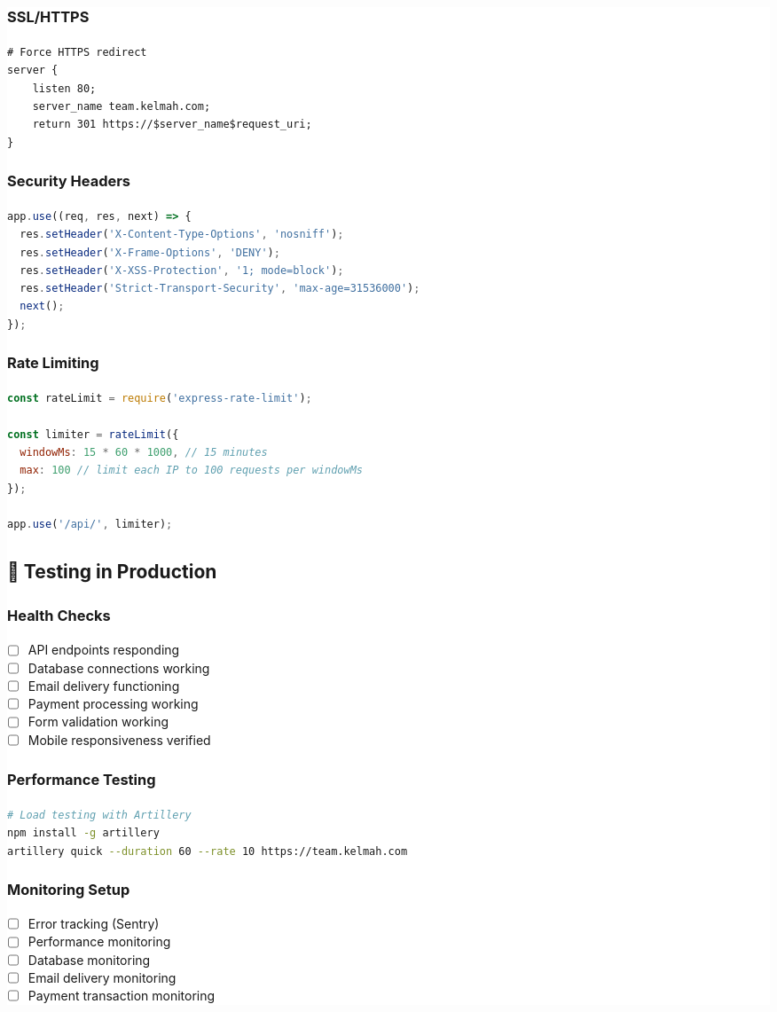 ### SSL/HTTPS
```nginx
# Force HTTPS redirect
server {
    listen 80;
    server_name team.kelmah.com;
    return 301 https://$server_name$request_uri;
}
```

### Security Headers
```javascript
app.use((req, res, next) => {
  res.setHeader('X-Content-Type-Options', 'nosniff');
  res.setHeader('X-Frame-Options', 'DENY');
  res.setHeader('X-XSS-Protection', '1; mode=block');
  res.setHeader('Strict-Transport-Security', 'max-age=31536000');
  next();
});
```

### Rate Limiting
```javascript
const rateLimit = require('express-rate-limit');

const limiter = rateLimit({
  windowMs: 15 * 60 * 1000, // 15 minutes
  max: 100 // limit each IP to 100 requests per windowMs
});

app.use('/api/', limiter);
```

## 🧪 Testing in Production

### Health Checks
- [ ] API endpoints responding
- [ ] Database connections working
- [ ] Email delivery functioning
- [ ] Payment processing working
- [ ] Form validation working
- [ ] Mobile responsiveness verified

### Performance Testing
```bash
# Load testing with Artillery
npm install -g artillery
artillery quick --duration 60 --rate 10 https://team.kelmah.com
```

### Monitoring Setup
- [ ] Error tracking (Sentry)
- [ ] Performance monitoring
- [ ] Database monitoring
- [ ] Email delivery monitoring
- [ ] Payment transaction monitoring
